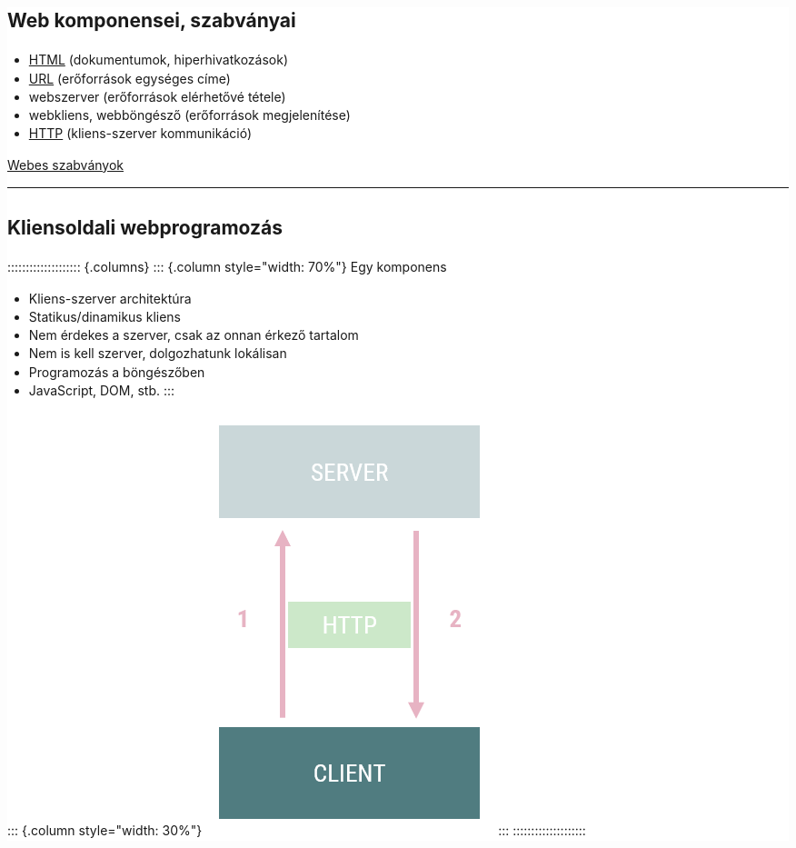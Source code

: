 ## Web komponensei, szabványai

- [HTML](https://www.w3.org/html/) (dokumentumok, hiperhivatkozások)
- [URL](https://www.w3.org/TR/url/) (erőforrások egységes címe)
- webszerver (erőforrások elérhetővé tétele)
- webkliens, webböngésző (erőforrások megjelenítése)
- [HTTP](https://tools.ietf.org/html/rfc7230) (kliens-szerver kommunikáció)

[Webes szabványok](https://www.w3.org/TR/)

------

## Kliensoldali webprogramozás

:::::::::::::::::::: {.columns}
::: {.column style="width: 70%"}
Egy komponens

- Kliens-szerver architektúra
- Statikus/dinamikus kliens
- Nem érdekes a szerver, csak az onnan érkező tartalom
- Nem is kell szerver, dolgozhatunk lokálisan
- Programozás a böngészőben
- JavaScript, DOM, stb.
:::

::: {.column style="width: 30%"}
![](../../assets/images/architecture/client.png)
:::
::::::::::::::::::::
